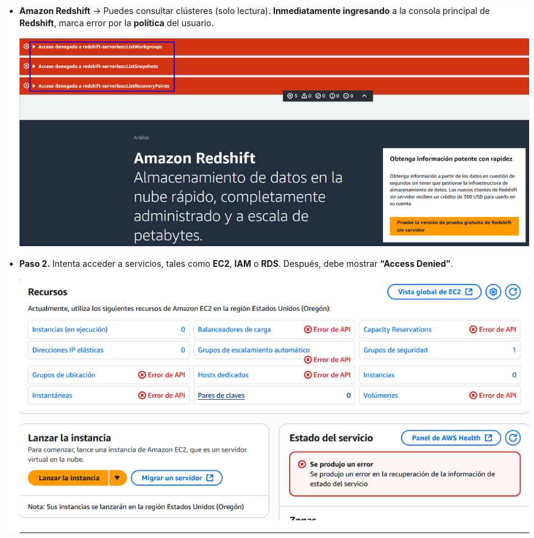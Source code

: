   - **Amazon Redshift** → Puedes consultar clústeres (solo lectura). **Inmediatamente ingresando** a la consola principal de **Redshift**, marca error por la **política** del usuario.

    ![awstpract1](../images/lab1/img26.png)

- **Paso 2.** Intenta acceder a servicios, tales como **EC2**, **IAM** o **RDS**. Después, debe mostrar **“Access Denied”**.

  ![awstpract1](../images/lab1/img27.png)
  
  ---
  